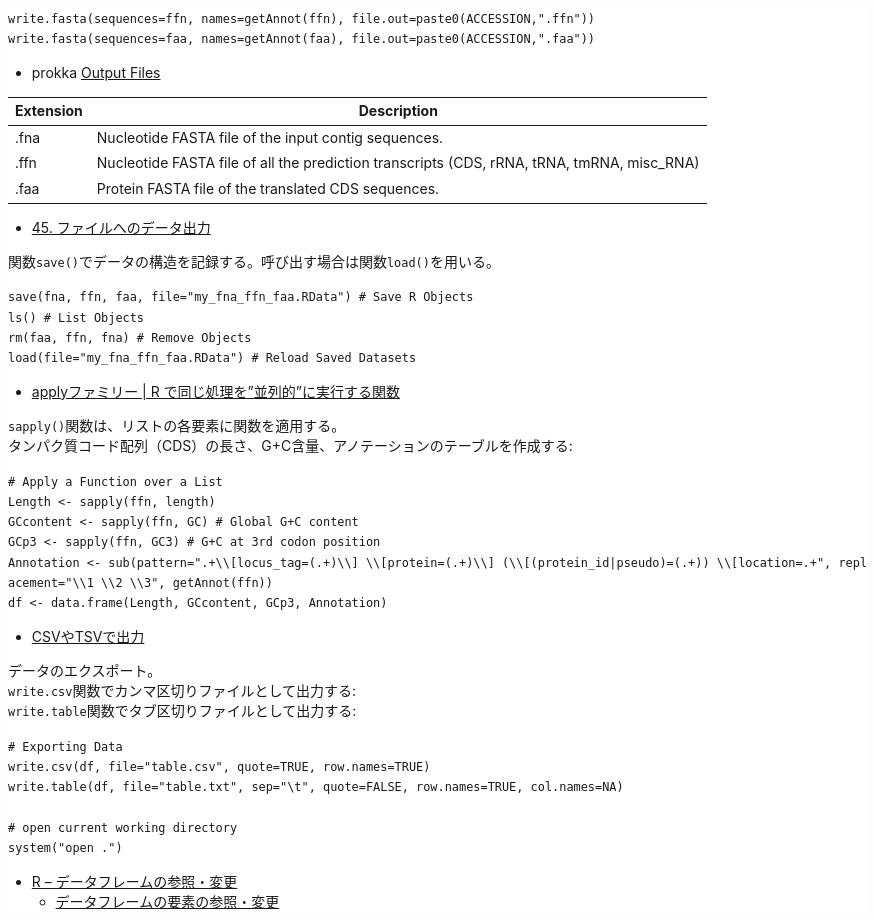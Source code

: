 ```
write.fasta(sequences=ffn, names=getAnnot(ffn), file.out=paste0(ACCESSION,".ffn"))
write.fasta(sequences=faa, names=getAnnot(faa), file.out=paste0(ACCESSION,".faa"))
```

- prokka [Output Files](https://github.com/tseemann/prokka/blob/master/README.md#output-files)

| Extension | Description |
| --------- | ----------- |
| .fna | Nucleotide FASTA file of the input contig sequences. |
| .ffn | Nucleotide FASTA file of all the prediction transcripts (CDS, rRNA, tRNA, tmRNA, misc_RNA) |
| .faa | Protein FASTA file of the translated CDS sequences. |

- [45. ファイルへのデータ出力](http://cse.naro.affrc.go.jp/takezawa/r-tips/r/45.html)

関数`save()`でデータの構造を記録する。呼び出す場合は関数`load()`を用いる。
```
save(fna, ffn, faa, file="my_fna_ffn_faa.RData") # Save R Objects
ls() # List Objects
rm(faa, ffn, fna) # Remove Objects
load(file="my_fna_ffn_faa.RData") # Reload Saved Datasets
```

- [applyファミリー | R で同じ処理を”並列的”に実行する関数](https://stats.biopapyrus.jp/r/basic/apply.html)

`sapply()`関数は、リストの各要素に関数を適用する。  
タンパク質コード配列（CDS）の長さ、G+C含量、アノテーションのテーブルを作成する:  
```
# Apply a Function over a List
Length <- sapply(ffn, length)
GCcontent <- sapply(ffn, GC) # Global G+C content
GCp3 <- sapply(ffn, GC3) # G+C at 3rd codon position
Annotation <- sub(pattern=".+\\[locus_tag=(.+)\\] \\[protein=(.+)\\] (\\[(protein_id|pseudo)=(.+)) \\[location=.+", replacement="\\1 \\2 \\3", getAnnot(ffn))
df <- data.frame(Length, GCcontent, GCp3, Annotation)
```

- [CSVやTSVで出力](http://a-habakiri.hateblo.jp/entry/2016/12/12/222806)

データのエクスポート。  
`write.csv`関数でカンマ区切りファイルとして出力する:  
`write.table`関数でタブ区切りファイルとして出力する:  

    # Exporting Data
    write.csv(df, file="table.csv", quote=TRUE, row.names=TRUE)
    write.table(df, file="table.txt", sep="\t", quote=FALSE, row.names=TRUE, col.names=NA)

    # open current working directory
    system("open .")

- [R – データフレームの参照・変更](http://taustation.com/r-datafrrame-display-modification/)
  - [データフレームの要素の参照・変更](http://taustation.com/r-datafrrame-display-modification/#i-5)

